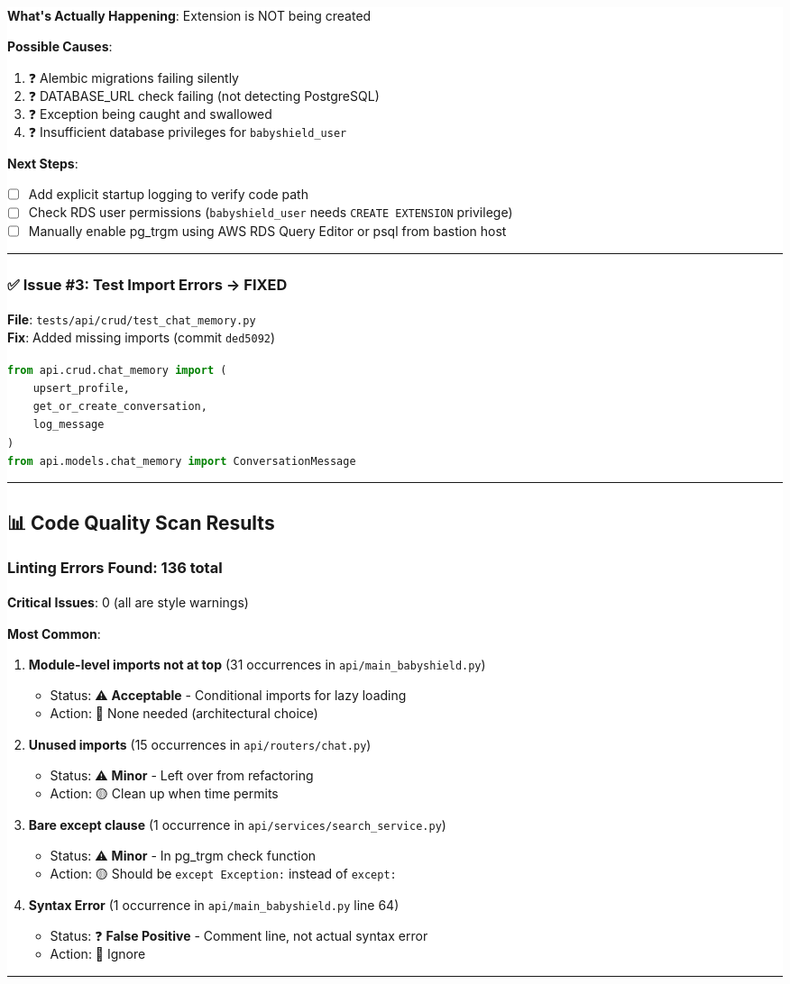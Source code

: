 **What's Actually Happening**: Extension is NOT being created

**Possible Causes**:
1. ❓ Alembic migrations failing silently
2. ❓ DATABASE_URL check failing (not detecting PostgreSQL)
3. ❓ Exception being caught and swallowed
4. ❓ Insufficient database privileges for `babyshield_user`

**Next Steps**:
- [ ] Add explicit startup logging to verify code path
- [ ] Check RDS user permissions (`babyshield_user` needs `CREATE EXTENSION` privilege)
- [ ] Manually enable pg_trgm using AWS RDS Query Editor or psql from bastion host

---

### ✅ **Issue #3: Test Import Errors** → **FIXED**

**File**: `tests/api/crud/test_chat_memory.py`  
**Fix**: Added missing imports (commit `ded5092`)
```python
from api.crud.chat_memory import (
    upsert_profile,
    get_or_create_conversation,
    log_message
)
from api.models.chat_memory import ConversationMessage
```

---

## 📊 **Code Quality Scan Results**

### Linting Errors Found: 136 total

**Critical Issues**: 0 (all are style warnings)

**Most Common**:
1. **Module-level imports not at top** (31 occurrences in `api/main_babyshield.py`)
   - Status: ⚠️ **Acceptable** - Conditional imports for lazy loading
   - Action: 🔵 None needed (architectural choice)

2. **Unused imports** (15 occurrences in `api/routers/chat.py`)
   - Status: ⚠️ **Minor** - Left over from refactoring
   - Action: 🟡 Clean up when time permits

3. **Bare except clause** (1 occurrence in `api/services/search_service.py`)
   - Status: ⚠️ **Minor** - In pg_trgm check function
   - Action: 🟡 Should be `except Exception:` instead of `except:`

4. **Syntax Error** (1 occurrence in `api/main_babyshield.py` line 64)
   - Status: ❓ **False Positive** - Comment line, not actual syntax error
   - Action: 🔵 Ignore

---
